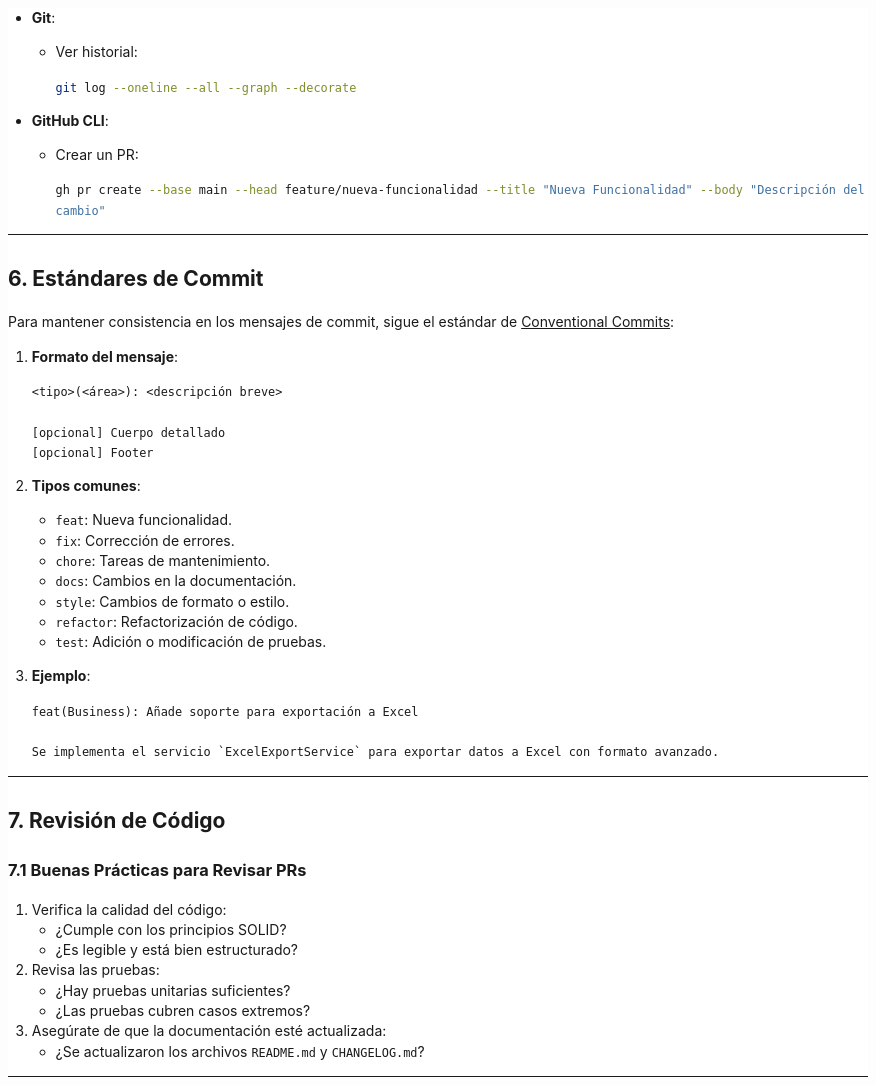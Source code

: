 - **Git**:
  - Ver historial:
    ```bash
    git log --oneline --all --graph --decorate
    ```

- **GitHub CLI**:
  - Crear un PR:
    ```bash
    gh pr create --base main --head feature/nueva-funcionalidad --title "Nueva Funcionalidad" --body "Descripción del cambio"
    ```

---

## **6. Estándares de Commit**
Para mantener consistencia en los mensajes de commit, sigue el estándar de [Conventional Commits](https://www.conventionalcommits.org/en/v1.0.0/):

1. **Formato del mensaje**:
   ```
   <tipo>(<área>): <descripción breve>
   
   [opcional] Cuerpo detallado
   [opcional] Footer
   ```

2. **Tipos comunes**:
   - `feat`: Nueva funcionalidad.
   - `fix`: Corrección de errores.
   - `chore`: Tareas de mantenimiento.
   - `docs`: Cambios en la documentación.
   - `style`: Cambios de formato o estilo.
   - `refactor`: Refactorización de código.
   - `test`: Adición o modificación de pruebas.

3. **Ejemplo**:
   ```
   feat(Business): Añade soporte para exportación a Excel
   
   Se implementa el servicio `ExcelExportService` para exportar datos a Excel con formato avanzado.
   ```

---

## **7. Revisión de Código**
### **7.1 Buenas Prácticas para Revisar PRs**
1. Verifica la calidad del código:
   - ¿Cumple con los principios SOLID?
   - ¿Es legible y está bien estructurado?
2. Revisa las pruebas:
   - ¿Hay pruebas unitarias suficientes?
   - ¿Las pruebas cubren casos extremos?
3. Asegúrate de que la documentación esté actualizada:
   - ¿Se actualizaron los archivos `README.md` y `CHANGELOG.md`?

---